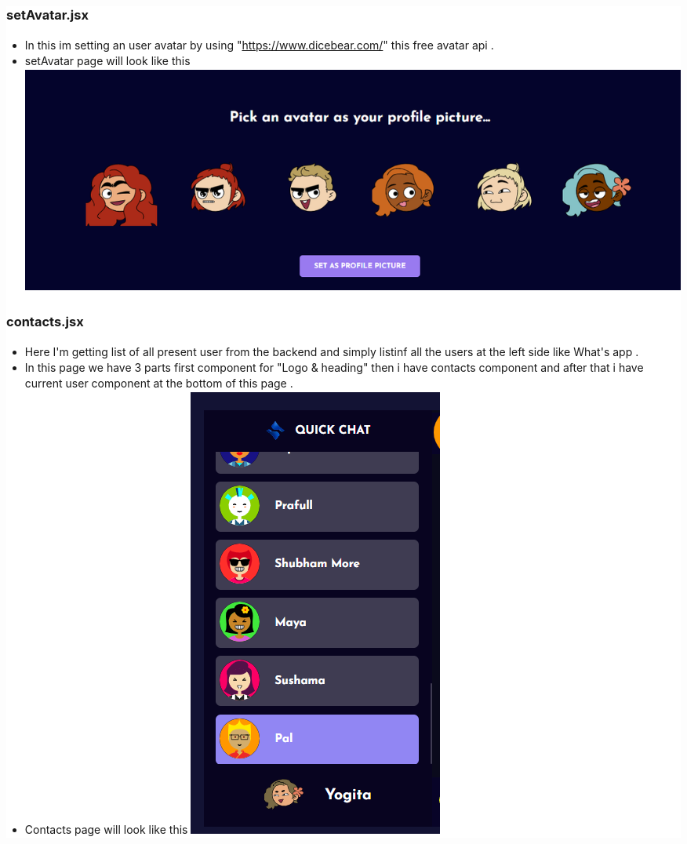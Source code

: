 ### setAvatar.jsx
- In this im setting an user avatar by using "https://www.dicebear.com/" this free avatar api .
- setAvatar page will look like this 
![App Screenshot](https://github.com/25Pal/Real-Time-Chat-Application_MERN/blob/main/Client/chat_application/src/ScreenShots/avtar.png?raw=true)

### contacts.jsx
- Here I'm getting list of all present user from the backend and simply listinf all the users at the left side like What's app .
- In this page we have 3 parts first component for "Logo & heading" then i have contacts component and after that i have current user component at the bottom of this page .
-  Contacts page will look like this 
![App Screenshot](https://github.com/25Pal/Real-Time-Chat-Application_MERN/blob/main/Client/chat_application/src/ScreenShots/contact.png?raw=true)
